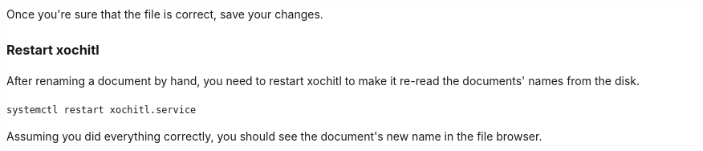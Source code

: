 Once you're sure that the file is correct, save your changes.

### Restart xochitl

After renaming a document by hand, you need to restart xochitl to make it re-read the documents' names from the disk.

```
systemctl restart xochitl.service
```

Assuming you did everything correctly, you should see the document's new name in the file browser.

